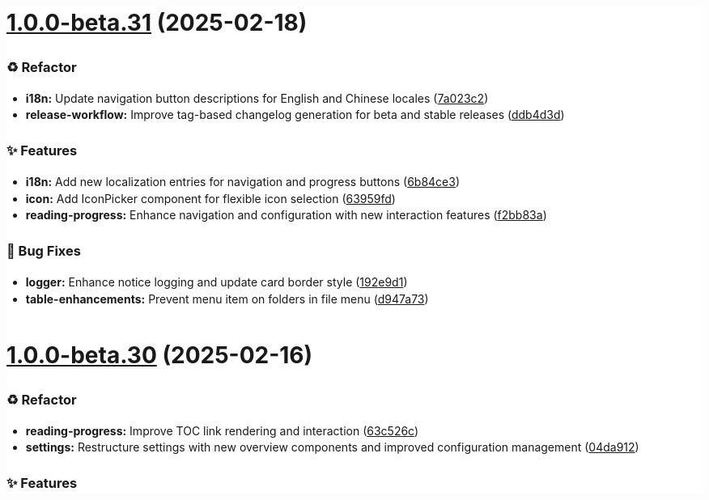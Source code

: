 
# [1.0.0-beta.31](https://github.com/RavenHogWarts/obsidian-ravenhogwarts-toolkit/compare/1.0.0-beta.30...1.0.0-beta.31) (2025-02-18)


### ♻️ Refactor

* **i18n:** Update navigation button descriptions for English and Chinese locales ([7a023c2](https://github.com/RavenHogWarts/obsidian-ravenhogwarts-toolkit/commit/7a023c2e3d1f20c09cc41d971220904bcb53a679))
* **release-workflow:** Improve tag-based changelog generation for beta and stable releases ([ddb4d3d](https://github.com/RavenHogWarts/obsidian-ravenhogwarts-toolkit/commit/ddb4d3d628c1896fb26110806f75c3af200c0703))


### ✨ Features

* **i18n:** Add new localization entries for navigation and progress buttons ([6b84ce3](https://github.com/RavenHogWarts/obsidian-ravenhogwarts-toolkit/commit/6b84ce3af33e26c7aff856490de74ca1c3999858))
* **icon:** Add IconPicker component for flexible icon selection ([63959fd](https://github.com/RavenHogWarts/obsidian-ravenhogwarts-toolkit/commit/63959fd64a1506e63c6b1cd80e92de15ed6705a8))
* **reading-progress:** Enhance navigation and configuration with new interaction features ([f2bb83a](https://github.com/RavenHogWarts/obsidian-ravenhogwarts-toolkit/commit/f2bb83abfd8e1c8d9ff5bb3fb5f22c3ba15d72bf))


### 🐛 Bug Fixes

* **logger:** Enhance notice logging and update card border style ([192e9d1](https://github.com/RavenHogWarts/obsidian-ravenhogwarts-toolkit/commit/192e9d1ab13cf95b9242ff1beec3b2e8db1dec7e))
* **table-enhancements:** Prevent menu item on folders in file menu ([d947a73](https://github.com/RavenHogWarts/obsidian-ravenhogwarts-toolkit/commit/d947a738dabbab6541270dad09028f28645a50f1))



# [1.0.0-beta.30](https://github.com/RavenHogWarts/obsidian-ravenhogwarts-toolkit/compare/1.0.0-beta.29...1.0.0-beta.30) (2025-02-16)


### ♻️ Refactor

* **reading-progress:** Improve TOC link rendering and interaction ([63c526c](https://github.com/RavenHogWarts/obsidian-ravenhogwarts-toolkit/commit/63c526ce9b38974155e38b04e2df18b362ad4c6c))
* **settings:** Restructure settings with new overview components and improved configuration management ([04da912](https://github.com/RavenHogWarts/obsidian-ravenhogwarts-toolkit/commit/04da91203c28b83867db295e6d56a8613dd09326))


### ✨ Features
